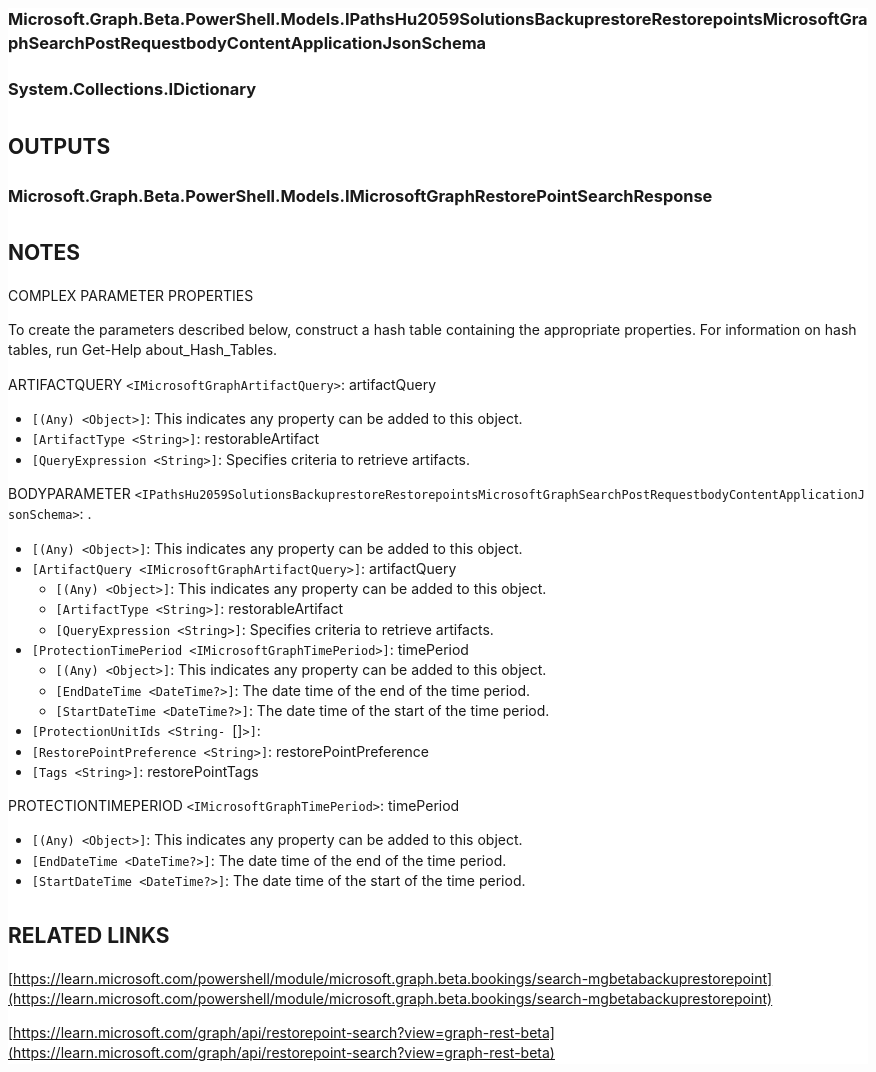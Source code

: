 ### Microsoft.Graph.Beta.PowerShell.Models.IPathsHu2059SolutionsBackuprestoreRestorepointsMicrosoftGraphSearchPostRequestbodyContentApplicationJsonSchema
### System.Collections.IDictionary
## OUTPUTS

### Microsoft.Graph.Beta.PowerShell.Models.IMicrosoftGraphRestorePointSearchResponse
## NOTES
COMPLEX PARAMETER PROPERTIES

To create the parameters described below, construct a hash table containing the appropriate properties.
For information on hash tables, run Get-Help about_Hash_Tables.

ARTIFACTQUERY `<IMicrosoftGraphArtifactQuery>`: artifactQuery
  - `[(Any) <Object>]`: This indicates any property can be added to this object.
  - `[ArtifactType <String>]`: restorableArtifact
  - `[QueryExpression <String>]`: Specifies criteria to retrieve artifacts.

BODYPARAMETER `<IPathsHu2059SolutionsBackuprestoreRestorepointsMicrosoftGraphSearchPostRequestbodyContentApplicationJsonSchema>`: .
  - `[(Any) <Object>]`: This indicates any property can be added to this object.
  - `[ArtifactQuery <IMicrosoftGraphArtifactQuery>]`: artifactQuery
    - `[(Any) <Object>]`: This indicates any property can be added to this object.
    - `[ArtifactType <String>]`: restorableArtifact
    - `[QueryExpression <String>]`: Specifies criteria to retrieve artifacts.
  - `[ProtectionTimePeriod <IMicrosoftGraphTimePeriod>]`: timePeriod
    - `[(Any) <Object>]`: This indicates any property can be added to this object.
    - `[EndDateTime <DateTime?>]`: The date time of the end of the time period.
    - `[StartDateTime <DateTime?>]`: The date time of the start of the time period.
  - `[ProtectionUnitIds <String- `[]`>]`: 
  - `[RestorePointPreference <String>]`: restorePointPreference
  - `[Tags <String>]`: restorePointTags

PROTECTIONTIMEPERIOD `<IMicrosoftGraphTimePeriod>`: timePeriod
  - `[(Any) <Object>]`: This indicates any property can be added to this object.
  - `[EndDateTime <DateTime?>]`: The date time of the end of the time period.
  - `[StartDateTime <DateTime?>]`: The date time of the start of the time period.

## RELATED LINKS

[https://learn.microsoft.com/powershell/module/microsoft.graph.beta.bookings/search-mgbetabackuprestorepoint](https://learn.microsoft.com/powershell/module/microsoft.graph.beta.bookings/search-mgbetabackuprestorepoint)

[https://learn.microsoft.com/graph/api/restorepoint-search?view=graph-rest-beta](https://learn.microsoft.com/graph/api/restorepoint-search?view=graph-rest-beta)




